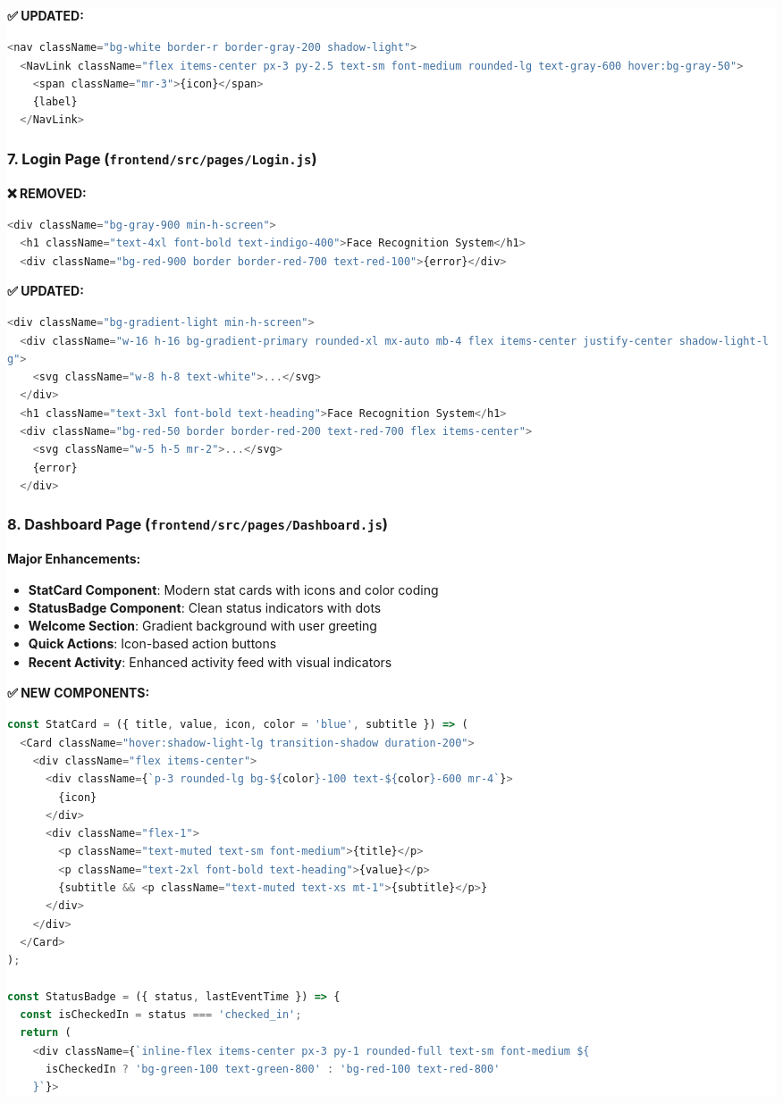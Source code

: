 **✅ UPDATED:**
```javascript
<nav className="bg-white border-r border-gray-200 shadow-light">
  <NavLink className="flex items-center px-3 py-2.5 text-sm font-medium rounded-lg text-gray-600 hover:bg-gray-50">
    <span className="mr-3">{icon}</span>
    {label}
  </NavLink>
```

### **7. Login Page (`frontend/src/pages/Login.js`)**

**❌ REMOVED:**
```javascript
<div className="bg-gray-900 min-h-screen">
  <h1 className="text-4xl font-bold text-indigo-400">Face Recognition System</h1>
  <div className="bg-red-900 border border-red-700 text-red-100">{error}</div>
```

**✅ UPDATED:**
```javascript
<div className="bg-gradient-light min-h-screen">
  <div className="w-16 h-16 bg-gradient-primary rounded-xl mx-auto mb-4 flex items-center justify-center shadow-light-lg">
    <svg className="w-8 h-8 text-white">...</svg>
  </div>
  <h1 className="text-3xl font-bold text-heading">Face Recognition System</h1>
  <div className="bg-red-50 border border-red-200 text-red-700 flex items-center">
    <svg className="w-5 h-5 mr-2">...</svg>
    {error}
  </div>
```

### **8. Dashboard Page (`frontend/src/pages/Dashboard.js`)**

**Major Enhancements:**
- **StatCard Component**: Modern stat cards with icons and color coding
- **StatusBadge Component**: Clean status indicators with dots
- **Welcome Section**: Gradient background with user greeting
- **Quick Actions**: Icon-based action buttons
- **Recent Activity**: Enhanced activity feed with visual indicators

**✅ NEW COMPONENTS:**
```javascript
const StatCard = ({ title, value, icon, color = 'blue', subtitle }) => (
  <Card className="hover:shadow-light-lg transition-shadow duration-200">
    <div className="flex items-center">
      <div className={`p-3 rounded-lg bg-${color}-100 text-${color}-600 mr-4`}>
        {icon}
      </div>
      <div className="flex-1">
        <p className="text-muted text-sm font-medium">{title}</p>
        <p className="text-2xl font-bold text-heading">{value}</p>
        {subtitle && <p className="text-muted text-xs mt-1">{subtitle}</p>}
      </div>
    </div>
  </Card>
);

const StatusBadge = ({ status, lastEventTime }) => {
  const isCheckedIn = status === 'checked_in';
  return (
    <div className={`inline-flex items-center px-3 py-1 rounded-full text-sm font-medium ${
      isCheckedIn ? 'bg-green-100 text-green-800' : 'bg-red-100 text-red-800'
    }`}>
```